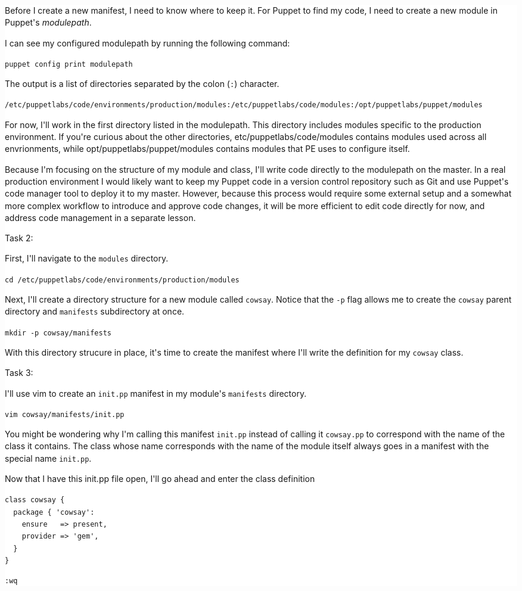 Before I create a new manifest, I need to know where to keep it. For Puppet
to find my code, I need to create a new module in Puppet's *modulepath*.

I can see my configured modulepath by running the following command:

    puppet config print modulepath

The output is a list of directories separated by the colon (`:`) character.

```
/etc/puppetlabs/code/environments/production/modules:/etc/puppetlabs/code/modules:/opt/puppetlabs/puppet/modules
```

For now, I'll work in the first directory listed in the modulepath. This
directory includes modules specific to the production environment. If you're curious
about the other directories, etc/puppetlabs/code/modules contains modules used
across all envrionments, while opt/puppetlabs/puppet/modules contains modules that PE
uses to configure itself.

Because I'm focusing on the structure of my module and class, I'll
write code directly to the modulepath on the master. In a real production
environment I would likely want to keep my Puppet code in a
version control repository such as Git and use Puppet's code manager tool to
deploy it to my master. However, because this process would require some external
setup and a somewhat more complex workflow to introduce and approve code
changes, it will be more efficient to edit code directly for now, and
address code management in a separate lesson.

<div class = "lvm-task-number"><p>Task 2:</p></div>

First, I'll navigate to the `modules` directory.

    cd /etc/puppetlabs/code/environments/production/modules

Next, I'll create a directory structure for a new module called `cowsay`. Notice that the `-p`
flag allows me to create the `cowsay` parent directory and `manifests`
subdirectory at once.

    mkdir -p cowsay/manifests

With this directory strucure in place, it's time to create the manifest where
I'll write the definition for my `cowsay` class.

<div class = "lvm-task-number"><p>Task 3:</p></div>

I'll use vim to create an `init.pp` manifest in my module's `manifests` directory.

    vim cowsay/manifests/init.pp

You might be wondering why I'm calling this manifest `init.pp` instead of
calling it `cowsay.pp` to correspond with the name of the class it contains.
The class whose name corresponds with the name of the module itself always
goes in a manifest with the special name `init.pp`.

Now that I have this init.pp file open, I'll go ahead and enter the class
definition

```puppet
class cowsay {
  package { 'cowsay':
    ensure   => present,
    provider => 'gem',
  }
}
````
``:wq``
